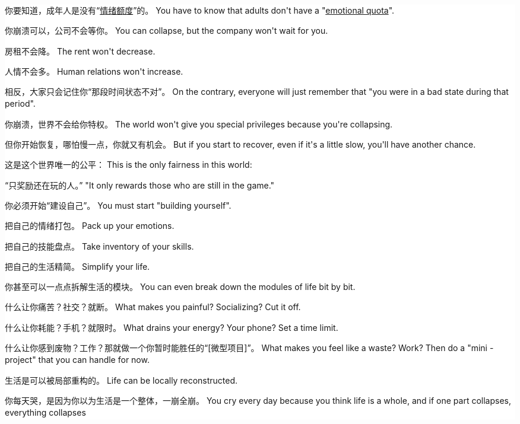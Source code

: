 你要知道，成年人是没有“[情绪额度](https://zhida.zhihu.com/search?content_id=736115664&content_type=Answer&match_order=1&q=情绪额度&zhida_source=entity)”的。
You have to know that adults don't have a "[emotional quota](https://zhida.zhihu.com/search?content_id=736115664&content_type=Answer&match_order=1&q=情绪额度&zhida_source=entity)".

你崩溃可以，公司不会等你。
You can collapse, but the company won't wait for you.

房租不会降。
The rent won't decrease.

人情不会多。
Human relations won't increase.

相反，大家只会记住你“那段时间状态不对”。
On the contrary, everyone will just remember that "you were in a bad state during that period".

你崩溃，世界不会给你特权。
The world won't give you special privileges because you're collapsing.

但你开始恢复，哪怕慢一点，你就又有机会。
But if you start to recover, even if it's a little slow, you'll have another chance.

这是这个世界唯一的公平：
This is the only fairness in this world:

“只奖励还在玩的人。”
"It only rewards those who are still in the game."

你必须开始“建设自己”。
You must start "building yourself".

把自己的情绪打包。
Pack up your emotions.

把自己的技能盘点。
Take inventory of your skills.

把自己的生活精简。
Simplify your life.

你甚至可以一点点拆解生活的模块。
You can even break down the modules of life bit by bit.

什么让你痛苦？社交？就断。
What makes you painful? Socializing? Cut it off.

什么让你耗能？手机？就限时。
What drains your energy? Your phone? Set a time limit.

什么让你感到废物？工作？那就做一个你暂时能胜任的“[微型项目]”。
What makes you feel like a waste? Work? Then do a "mini - project" that you can handle for now.

生活是可以被局部重构的。
Life can be locally reconstructed.

你每天哭，是因为你以为生活是一个整体，一崩全崩。
You cry every day because you think life is a whole, and if one part collapses, everything collapses
